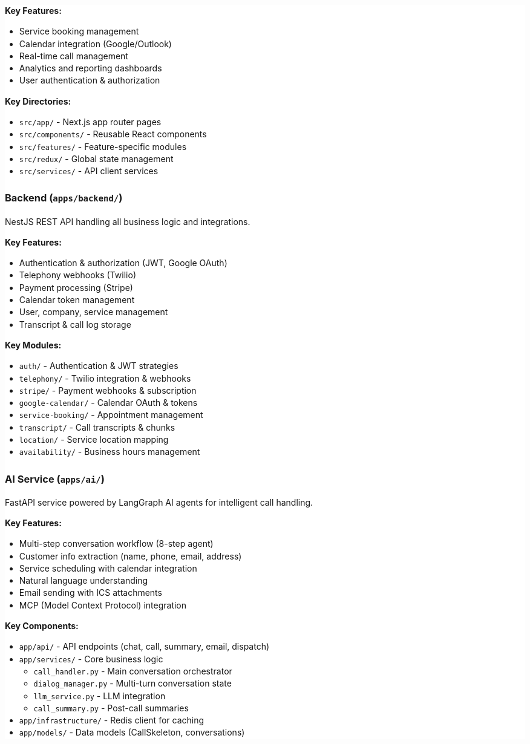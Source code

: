 **Key Features:**
- Service booking management
- Calendar integration (Google/Outlook)
- Real-time call management
- Analytics and reporting dashboards
- User authentication & authorization

**Key Directories:**
- `src/app/` - Next.js app router pages
- `src/components/` - Reusable React components
- `src/features/` - Feature-specific modules
- `src/redux/` - Global state management
- `src/services/` - API client services

### Backend (`apps/backend/`)
NestJS REST API handling all business logic and integrations.

**Key Features:**
- Authentication & authorization (JWT, Google OAuth)
- Telephony webhooks (Twilio)
- Payment processing (Stripe)
- Calendar token management
- User, company, service management
- Transcript & call log storage

**Key Modules:**
- `auth/` - Authentication & JWT strategies
- `telephony/` - Twilio integration & webhooks
- `stripe/` - Payment webhooks & subscription
- `google-calendar/` - Calendar OAuth & tokens
- `service-booking/` - Appointment management
- `transcript/` - Call transcripts & chunks
- `location/` - Service location mapping
- `availability/` - Business hours management

### AI Service (`apps/ai/`)
FastAPI service powered by LangGraph AI agents for intelligent call handling.

**Key Features:**
- Multi-step conversation workflow (8-step agent)
- Customer info extraction (name, phone, email, address)
- Service scheduling with calendar integration
- Natural language understanding
- Email sending with ICS attachments
- MCP (Model Context Protocol) integration

**Key Components:**
- `app/api/` - API endpoints (chat, call, summary, email, dispatch)
- `app/services/` - Core business logic
  - `call_handler.py` - Main conversation orchestrator
  - `dialog_manager.py` - Multi-turn conversation state
  - `llm_service.py` - LLM integration
  - `call_summary.py` - Post-call summaries
- `app/infrastructure/` - Redis client for caching
- `app/models/` - Data models (CallSkeleton, conversations)
